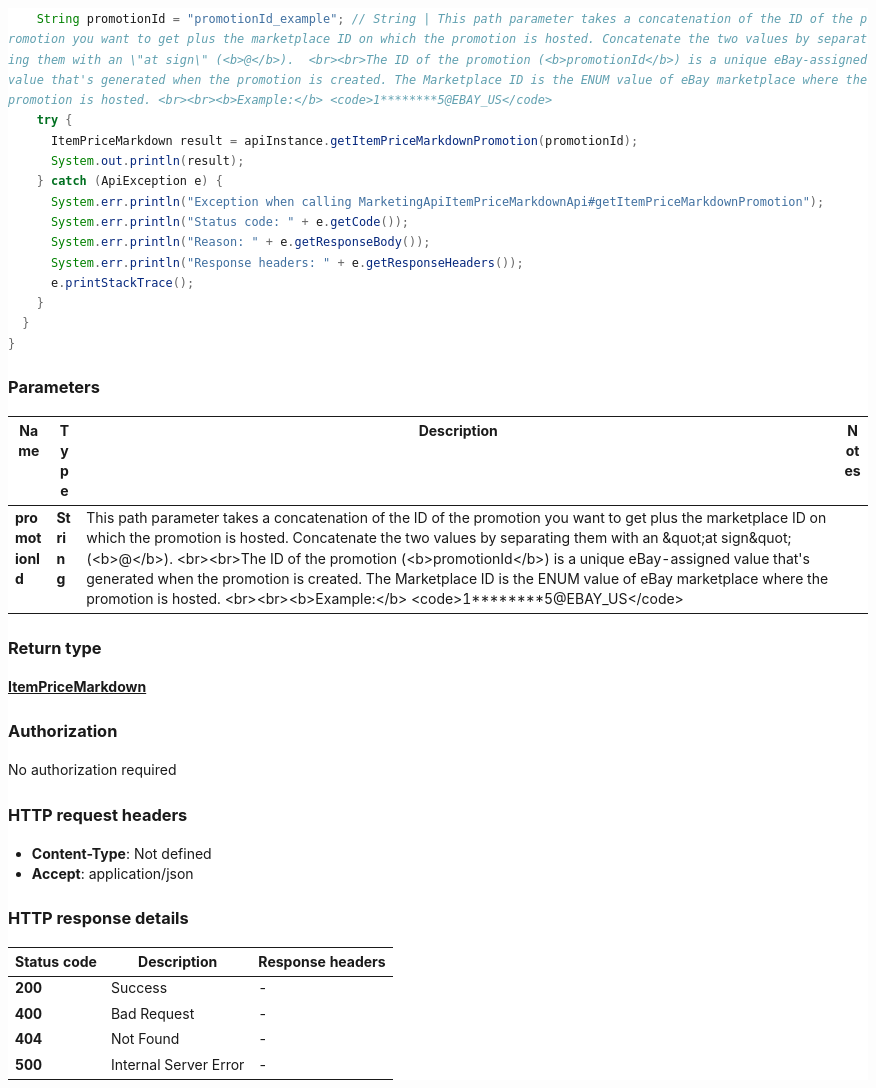 ```java
    String promotionId = "promotionId_example"; // String | This path parameter takes a concatenation of the ID of the promotion you want to get plus the marketplace ID on which the promotion is hosted. Concatenate the two values by separating them with an \"at sign\" (<b>@</b>).  <br><br>The ID of the promotion (<b>promotionId</b>) is a unique eBay-assigned value that's generated when the promotion is created. The Marketplace ID is the ENUM value of eBay marketplace where the promotion is hosted. <br><br><b>Example:</b> <code>1********5@EBAY_US</code>
    try {
      ItemPriceMarkdown result = apiInstance.getItemPriceMarkdownPromotion(promotionId);
      System.out.println(result);
    } catch (ApiException e) {
      System.err.println("Exception when calling MarketingApiItemPriceMarkdownApi#getItemPriceMarkdownPromotion");
      System.err.println("Status code: " + e.getCode());
      System.err.println("Reason: " + e.getResponseBody());
      System.err.println("Response headers: " + e.getResponseHeaders());
      e.printStackTrace();
    }
  }
}
```

### Parameters

Name | Type | Description  | Notes
------------- | ------------- | ------------- | -------------
 **promotionId** | **String**| This path parameter takes a concatenation of the ID of the promotion you want to get plus the marketplace ID on which the promotion is hosted. Concatenate the two values by separating them with an \&quot;at sign\&quot; (&lt;b&gt;@&lt;/b&gt;).  &lt;br&gt;&lt;br&gt;The ID of the promotion (&lt;b&gt;promotionId&lt;/b&gt;) is a unique eBay-assigned value that&#39;s generated when the promotion is created. The Marketplace ID is the ENUM value of eBay marketplace where the promotion is hosted. &lt;br&gt;&lt;br&gt;&lt;b&gt;Example:&lt;/b&gt; &lt;code&gt;1********5@EBAY_US&lt;/code&gt; |

### Return type

[**ItemPriceMarkdown**](ItemPriceMarkdown.md)

### Authorization

No authorization required

### HTTP request headers

 - **Content-Type**: Not defined
 - **Accept**: application/json

### HTTP response details
| Status code | Description | Response headers |
|-------------|-------------|------------------|
**200** | Success |  -  |
**400** | Bad Request |  -  |
**404** | Not Found |  -  |
**500** | Internal Server Error |  -  |
